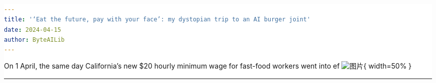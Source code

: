 ```yaml
---
title: '‘Eat the future, pay with your face’: my dystopian trip to an AI burger joint'
date: 2024-04-15
author: ByteAILib
---
```


On 1 April, the same day California’s new $20 hourly minimum wage for fast-food workers went into ef
![图片](https://i.guim.co.uk/img/media/5985b5ff29b11d4c86423e338a060d5db57560e5/108_0_4795_2880/master/4795.jpg){ width=50% }

---